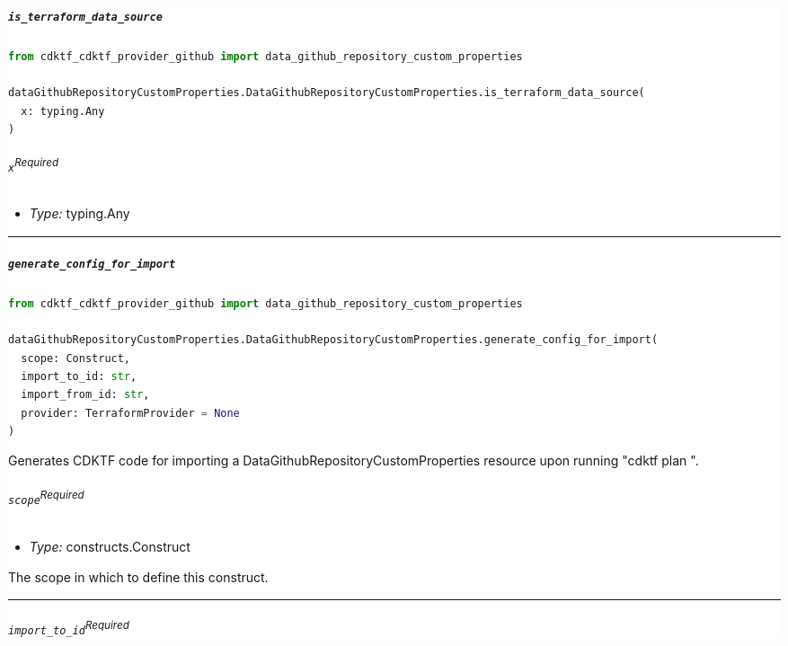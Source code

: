 
##### `is_terraform_data_source` <a name="is_terraform_data_source" id="@cdktf/provider-github.dataGithubRepositoryCustomProperties.DataGithubRepositoryCustomProperties.isTerraformDataSource"></a>

```python
from cdktf_cdktf_provider_github import data_github_repository_custom_properties

dataGithubRepositoryCustomProperties.DataGithubRepositoryCustomProperties.is_terraform_data_source(
  x: typing.Any
)
```

###### `x`<sup>Required</sup> <a name="x" id="@cdktf/provider-github.dataGithubRepositoryCustomProperties.DataGithubRepositoryCustomProperties.isTerraformDataSource.parameter.x"></a>

- *Type:* typing.Any

---

##### `generate_config_for_import` <a name="generate_config_for_import" id="@cdktf/provider-github.dataGithubRepositoryCustomProperties.DataGithubRepositoryCustomProperties.generateConfigForImport"></a>

```python
from cdktf_cdktf_provider_github import data_github_repository_custom_properties

dataGithubRepositoryCustomProperties.DataGithubRepositoryCustomProperties.generate_config_for_import(
  scope: Construct,
  import_to_id: str,
  import_from_id: str,
  provider: TerraformProvider = None
)
```

Generates CDKTF code for importing a DataGithubRepositoryCustomProperties resource upon running "cdktf plan <stack-name>".

###### `scope`<sup>Required</sup> <a name="scope" id="@cdktf/provider-github.dataGithubRepositoryCustomProperties.DataGithubRepositoryCustomProperties.generateConfigForImport.parameter.scope"></a>

- *Type:* constructs.Construct

The scope in which to define this construct.

---

###### `import_to_id`<sup>Required</sup> <a name="import_to_id" id="@cdktf/provider-github.dataGithubRepositoryCustomProperties.DataGithubRepositoryCustomProperties.generateConfigForImport.parameter.importToId"></a>
